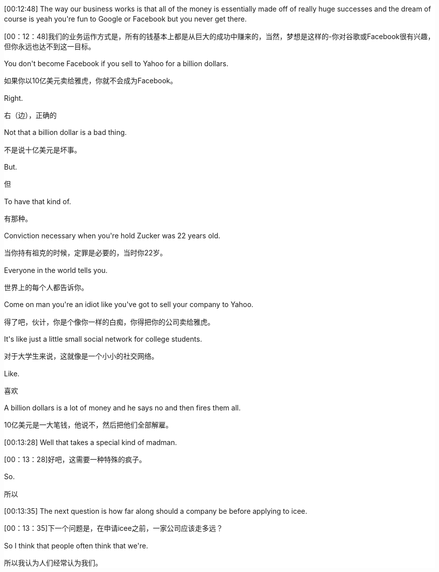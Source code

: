  \[00:12:48\] The way our business works is that all of the money is essentially made off of really huge successes and the dream of course is yeah you\'re fun to Google or Facebook but you never get there.

[00：12：48]我们的业务运作方式是，所有的钱基本上都是从巨大的成功中赚来的，当然，梦想是这样的-你对谷歌或Facebook很有兴趣，但你永远也达不到这一目标。

You don\'t become Facebook if you sell to Yahoo for a billion dollars.

如果你以10亿美元卖给雅虎，你就不会成为Facebook。

Right.

右（边），正确的

Not that a billion dollar is a bad thing.

不是说十亿美元是坏事。

But.

但

To have that kind of.

有那种。

Conviction necessary when you\'re hold Zucker was 22 years old.

当你持有祖克的时候，定罪是必要的，当时你22岁。

Everyone in the world tells you.

世界上的每个人都告诉你。

Come on man you\'re an idiot like you\'ve got to sell your company to Yahoo.

得了吧，伙计，你是个像你一样的白痴，你得把你的公司卖给雅虎。

It\'s like just a little small social network for college students.

对于大学生来说，这就像是一个小小的社交网络。

Like.

喜欢

A billion dollars is a lot of money and he says no and then fires them all.

10亿美元是一大笔钱，他说不，然后把他们全部解雇。

 \[00:13:28\] Well that takes a special kind of madman.

[00：13：28]好吧，这需要一种特殊的疯子。

So.

所以

 \[00:13:35\] The next question is how far along should a company be before applying to icee.

[00：13：35]下一个问题是，在申请icee之前，一家公司应该走多远？

So I think that people often think that we\'re.

所以我认为人们经常认为我们。
